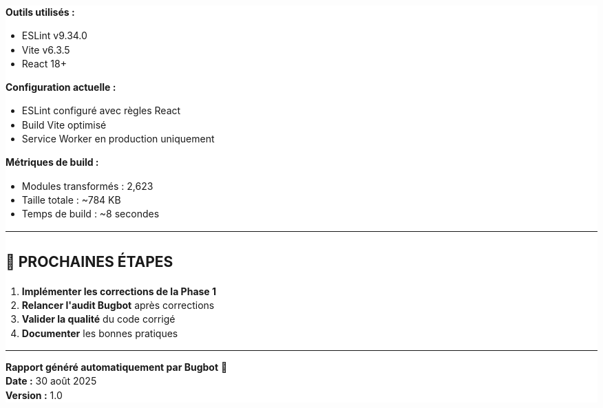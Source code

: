 **Outils utilisés :**
- ESLint v9.34.0
- Vite v6.3.5
- React 18+

**Configuration actuelle :**
- ESLint configuré avec règles React
- Build Vite optimisé
- Service Worker en production uniquement

**Métriques de build :**
- Modules transformés : 2,623
- Taille totale : ~784 KB
- Temps de build : ~8 secondes

---

## 🔄 **PROCHAINES ÉTAPES**

1. **Implémenter les corrections de la Phase 1**
2. **Relancer l'audit Bugbot** après corrections
3. **Valider la qualité** du code corrigé
4. **Documenter** les bonnes pratiques

---

**Rapport généré automatiquement par Bugbot** 🤖  
**Date :** 30 août 2025  
**Version :** 1.0
